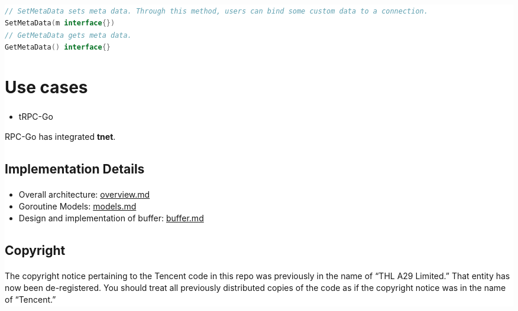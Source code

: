 ```go
// SetMetaData sets meta data. Through this method, users can bind some custom data to a connection.
SetMetaData(m interface{})
// GetMetaData gets meta data.
GetMetaData() interface{}
```

# Use cases

* tRPC-Go

RPC-Go has integrated __tnet__.

## Implementation Details

* Overall architecture: [overview.md](./docs/overview.md)
* Goroutine Models: [models.md](./docs/models.md)
* Design and implementation of buffer: [buffer.md](./docs/buffer.md)

## Copyright

The copyright notice pertaining to the Tencent code in this repo was previously in the name of “THL A29 Limited.”  That entity has now been de-registered.  You should treat all previously distributed copies of the code as if the copyright notice was in the name of “Tencent.”

